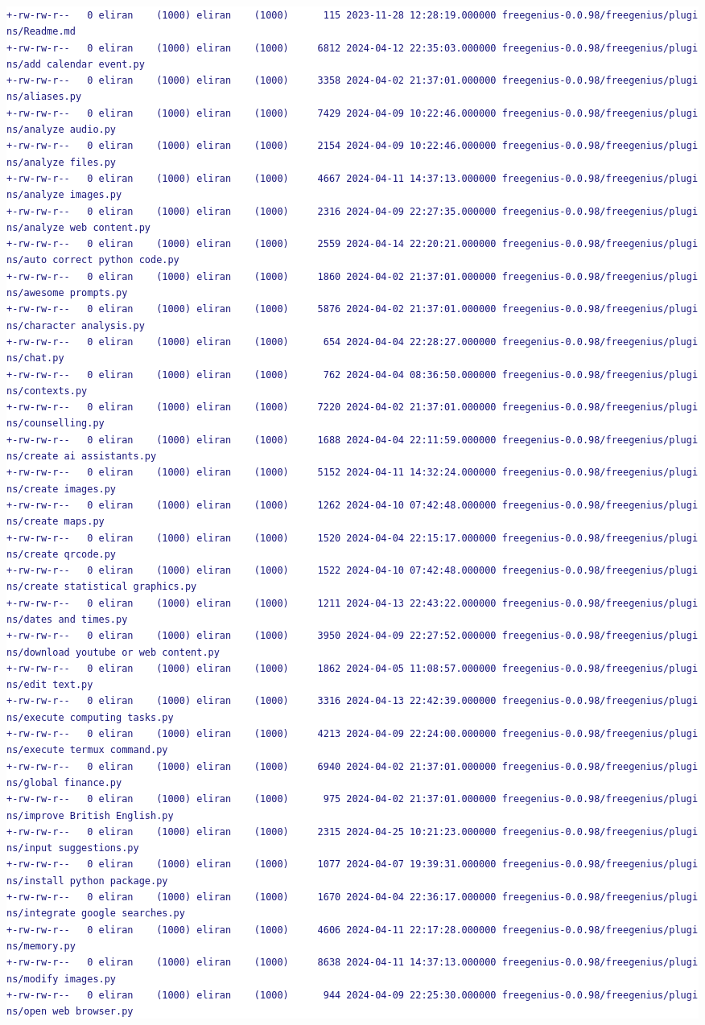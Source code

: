 ```diff
+-rw-rw-r--   0 eliran    (1000) eliran    (1000)      115 2023-11-28 12:28:19.000000 freegenius-0.0.98/freegenius/plugins/Readme.md
+-rw-rw-r--   0 eliran    (1000) eliran    (1000)     6812 2024-04-12 22:35:03.000000 freegenius-0.0.98/freegenius/plugins/add calendar event.py
+-rw-rw-r--   0 eliran    (1000) eliran    (1000)     3358 2024-04-02 21:37:01.000000 freegenius-0.0.98/freegenius/plugins/aliases.py
+-rw-rw-r--   0 eliran    (1000) eliran    (1000)     7429 2024-04-09 10:22:46.000000 freegenius-0.0.98/freegenius/plugins/analyze audio.py
+-rw-rw-r--   0 eliran    (1000) eliran    (1000)     2154 2024-04-09 10:22:46.000000 freegenius-0.0.98/freegenius/plugins/analyze files.py
+-rw-rw-r--   0 eliran    (1000) eliran    (1000)     4667 2024-04-11 14:37:13.000000 freegenius-0.0.98/freegenius/plugins/analyze images.py
+-rw-rw-r--   0 eliran    (1000) eliran    (1000)     2316 2024-04-09 22:27:35.000000 freegenius-0.0.98/freegenius/plugins/analyze web content.py
+-rw-rw-r--   0 eliran    (1000) eliran    (1000)     2559 2024-04-14 22:20:21.000000 freegenius-0.0.98/freegenius/plugins/auto correct python code.py
+-rw-rw-r--   0 eliran    (1000) eliran    (1000)     1860 2024-04-02 21:37:01.000000 freegenius-0.0.98/freegenius/plugins/awesome prompts.py
+-rw-rw-r--   0 eliran    (1000) eliran    (1000)     5876 2024-04-02 21:37:01.000000 freegenius-0.0.98/freegenius/plugins/character analysis.py
+-rw-rw-r--   0 eliran    (1000) eliran    (1000)      654 2024-04-04 22:28:27.000000 freegenius-0.0.98/freegenius/plugins/chat.py
+-rw-rw-r--   0 eliran    (1000) eliran    (1000)      762 2024-04-04 08:36:50.000000 freegenius-0.0.98/freegenius/plugins/contexts.py
+-rw-rw-r--   0 eliran    (1000) eliran    (1000)     7220 2024-04-02 21:37:01.000000 freegenius-0.0.98/freegenius/plugins/counselling.py
+-rw-rw-r--   0 eliran    (1000) eliran    (1000)     1688 2024-04-04 22:11:59.000000 freegenius-0.0.98/freegenius/plugins/create ai assistants.py
+-rw-rw-r--   0 eliran    (1000) eliran    (1000)     5152 2024-04-11 14:32:24.000000 freegenius-0.0.98/freegenius/plugins/create images.py
+-rw-rw-r--   0 eliran    (1000) eliran    (1000)     1262 2024-04-10 07:42:48.000000 freegenius-0.0.98/freegenius/plugins/create maps.py
+-rw-rw-r--   0 eliran    (1000) eliran    (1000)     1520 2024-04-04 22:15:17.000000 freegenius-0.0.98/freegenius/plugins/create qrcode.py
+-rw-rw-r--   0 eliran    (1000) eliran    (1000)     1522 2024-04-10 07:42:48.000000 freegenius-0.0.98/freegenius/plugins/create statistical graphics.py
+-rw-rw-r--   0 eliran    (1000) eliran    (1000)     1211 2024-04-13 22:43:22.000000 freegenius-0.0.98/freegenius/plugins/dates and times.py
+-rw-rw-r--   0 eliran    (1000) eliran    (1000)     3950 2024-04-09 22:27:52.000000 freegenius-0.0.98/freegenius/plugins/download youtube or web content.py
+-rw-rw-r--   0 eliran    (1000) eliran    (1000)     1862 2024-04-05 11:08:57.000000 freegenius-0.0.98/freegenius/plugins/edit text.py
+-rw-rw-r--   0 eliran    (1000) eliran    (1000)     3316 2024-04-13 22:42:39.000000 freegenius-0.0.98/freegenius/plugins/execute computing tasks.py
+-rw-rw-r--   0 eliran    (1000) eliran    (1000)     4213 2024-04-09 22:24:00.000000 freegenius-0.0.98/freegenius/plugins/execute termux command.py
+-rw-rw-r--   0 eliran    (1000) eliran    (1000)     6940 2024-04-02 21:37:01.000000 freegenius-0.0.98/freegenius/plugins/global finance.py
+-rw-rw-r--   0 eliran    (1000) eliran    (1000)      975 2024-04-02 21:37:01.000000 freegenius-0.0.98/freegenius/plugins/improve British English.py
+-rw-rw-r--   0 eliran    (1000) eliran    (1000)     2315 2024-04-25 10:21:23.000000 freegenius-0.0.98/freegenius/plugins/input suggestions.py
+-rw-rw-r--   0 eliran    (1000) eliran    (1000)     1077 2024-04-07 19:39:31.000000 freegenius-0.0.98/freegenius/plugins/install python package.py
+-rw-rw-r--   0 eliran    (1000) eliran    (1000)     1670 2024-04-04 22:36:17.000000 freegenius-0.0.98/freegenius/plugins/integrate google searches.py
+-rw-rw-r--   0 eliran    (1000) eliran    (1000)     4606 2024-04-11 22:17:28.000000 freegenius-0.0.98/freegenius/plugins/memory.py
+-rw-rw-r--   0 eliran    (1000) eliran    (1000)     8638 2024-04-11 14:37:13.000000 freegenius-0.0.98/freegenius/plugins/modify images.py
+-rw-rw-r--   0 eliran    (1000) eliran    (1000)      944 2024-04-09 22:25:30.000000 freegenius-0.0.98/freegenius/plugins/open web browser.py
```